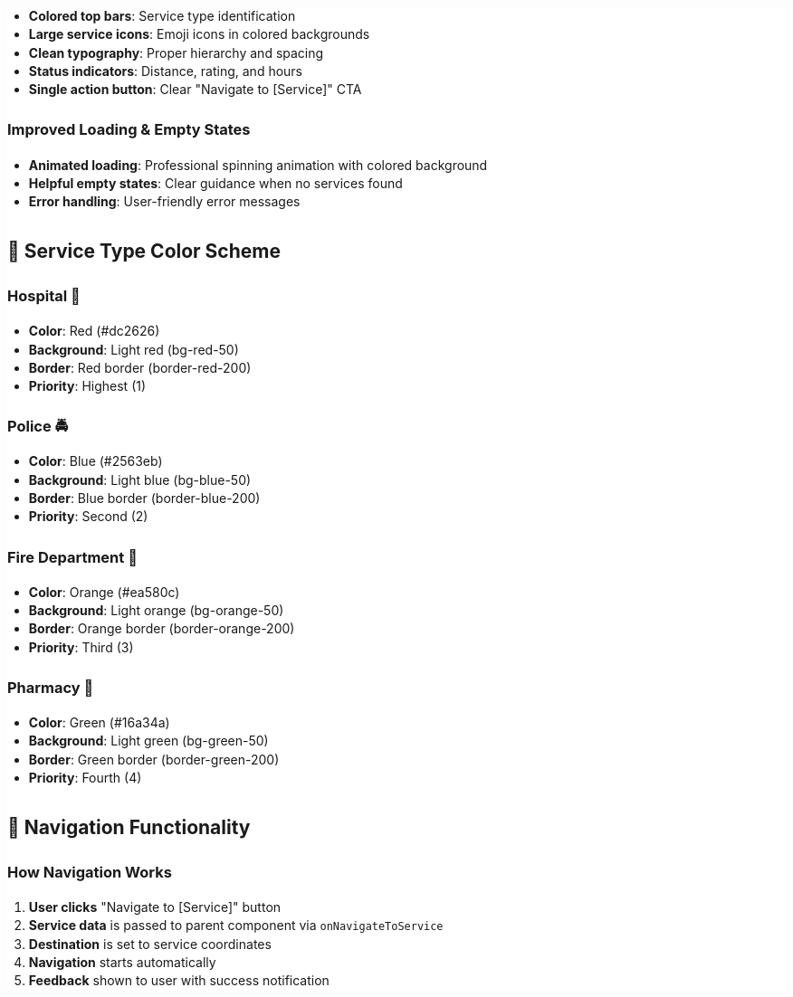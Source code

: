 - **Colored top bars**: Service type identification
- **Large service icons**: Emoji icons in colored backgrounds
- **Clean typography**: Proper hierarchy and spacing
- **Status indicators**: Distance, rating, and hours
- **Single action button**: Clear "Navigate to [Service]" CTA

### **Improved Loading & Empty States**

- **Animated loading**: Professional spinning animation with colored background
- **Helpful empty states**: Clear guidance when no services found
- **Error handling**: User-friendly error messages

## 🏥 **Service Type Color Scheme**

### **Hospital** 🏥

- **Color**: Red (#dc2626)
- **Background**: Light red (bg-red-50)
- **Border**: Red border (border-red-200)
- **Priority**: Highest (1)

### **Police** 🚔

- **Color**: Blue (#2563eb)
- **Background**: Light blue (bg-blue-50)
- **Border**: Blue border (border-blue-200)
- **Priority**: Second (2)

### **Fire Department** 🚒

- **Color**: Orange (#ea580c)
- **Background**: Light orange (bg-orange-50)
- **Border**: Orange border (border-orange-200)
- **Priority**: Third (3)

### **Pharmacy** 💊

- **Color**: Green (#16a34a)
- **Background**: Light green (bg-green-50)
- **Border**: Green border (border-green-200)
- **Priority**: Fourth (4)

## 🧭 **Navigation Functionality**

### **How Navigation Works**

1. **User clicks** "Navigate to [Service]" button
2. **Service data** is passed to parent component via `onNavigateToService`
3. **Destination** is set to service coordinates
4. **Navigation** starts automatically
5. **Feedback** shown to user with success notification
